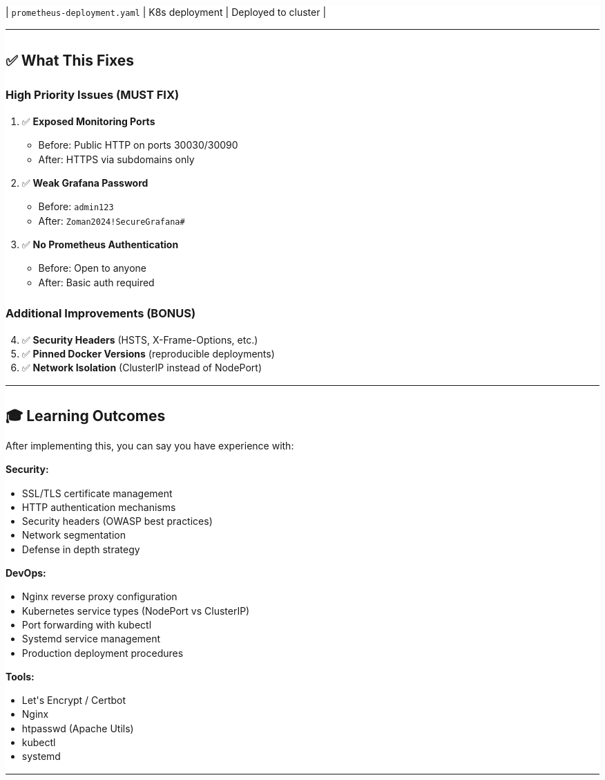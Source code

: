 | `prometheus-deployment.yaml` | K8s deployment | Deployed to cluster |

---

## ✅ What This Fixes

### High Priority Issues (MUST FIX)
1. ✅ **Exposed Monitoring Ports**
   - Before: Public HTTP on ports 30030/30090
   - After: HTTPS via subdomains only

2. ✅ **Weak Grafana Password**
   - Before: `admin123`
   - After: `Zoman2024!SecureGrafana#`

3. ✅ **No Prometheus Authentication**
   - Before: Open to anyone
   - After: Basic auth required

### Additional Improvements (BONUS)
4. ✅ **Security Headers** (HSTS, X-Frame-Options, etc.)
5. ✅ **Pinned Docker Versions** (reproducible deployments)
6. ✅ **Network Isolation** (ClusterIP instead of NodePort)

---

## 🎓 Learning Outcomes

After implementing this, you can say you have experience with:

**Security:**
- SSL/TLS certificate management
- HTTP authentication mechanisms
- Security headers (OWASP best practices)
- Network segmentation
- Defense in depth strategy

**DevOps:**
- Nginx reverse proxy configuration
- Kubernetes service types (NodePort vs ClusterIP)
- Port forwarding with kubectl
- Systemd service management
- Production deployment procedures

**Tools:**
- Let's Encrypt / Certbot
- Nginx
- htpasswd (Apache Utils)
- kubectl
- systemd

---
